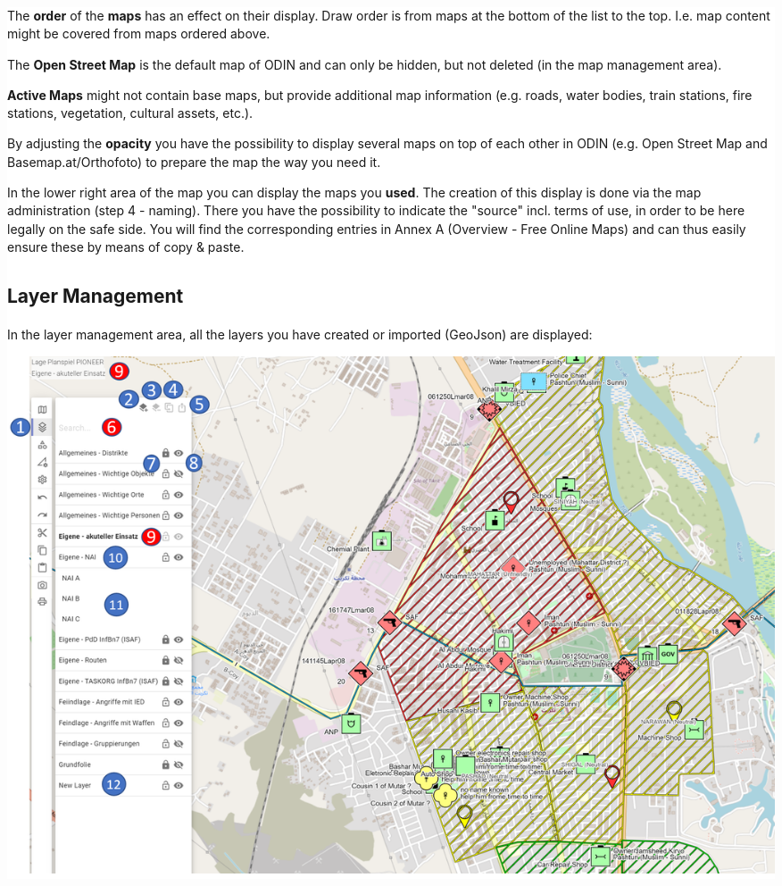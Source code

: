 

The **order** of the **maps** has an effect on their display. Draw order is from maps at the bottom of the list to the top. I.e. map content might be covered from maps ordered above.

The **Open Street Map** is the default map of ODIN and can only be hidden, but not deleted (in the map management area).

**Active Maps** might not contain base maps, but provide additional map information (e.g. roads, water bodies, train stations, fire stations, vegetation, cultural assets, etc.).

By adjusting the **opacity** you have the possibility to display several maps on top of each other in ODIN (e.g. Open Street Map and Basemap.at/Orthofoto) to prepare the map the way you need it.

In the lower right area of the map you can display the maps you **used**. The creation of this display is done via the map administration (step 4 - naming). There you have the possibility to indicate the "source" incl. terms of use, in order to be here legally on the safe side. You will find the corresponding entries in Annex A (Overview - Free Online Maps) and can thus easily ensure these by means of copy & paste.





## Layer Management



In the layer management area, all the layers you have created or imported (GeoJson) are displayed:

![](images/en/Layermanagement.png)
